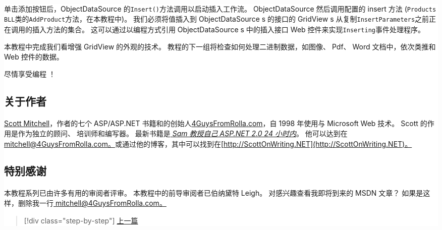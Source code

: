 单击添加按钮后，ObjectDataSource 的`Insert()`方法调用以启动插入工作流。 ObjectDataSource 然后调用配置的 insert 方法 (`ProductsBLL`类的`AddProduct`方法，在本教程中)。 我们必须将值插入到 ObjectDataSource s 的接口的 GridView s 从复制`InsertParameters`之前正在调用的插入方法的集合。 这可以通过以编程方式引用 ObjectDataSource s 中的插入接口 Web 控件来实现`Inserting`事件处理程序。

本教程中完成我们看增强 GridView 的外观的技术。 教程的下一组将检查如何处理二进制数据，如图像、 Pdf、 Word 文档中，依次类推和 Web 控件的数据。

尽情享受编程 ！

## <a name="about-the-author"></a>关于作者

[Scott Mitchell](http://www.4guysfromrolla.com/ScottMitchell.shtml)，作者的七个 ASP/ASP.NET 书籍和的创始人[4GuysFromRolla.com](http://www.4guysfromrolla.com)，自 1998 年使用与 Microsoft Web 技术。 Scott 的作用是作为独立的顾问、 培训师和编写器。 最新书籍是[ *Sam 教授自己 ASP.NET 2.0 24 小时内*](https://www.amazon.com/exec/obidos/ASIN/0672327384/4guysfromrollaco)。 他可以达到在[ mitchell@4GuysFromRolla.com。](mailto:mitchell@4GuysFromRolla.com)或通过他的博客，其中可以找到在[http://ScottOnWriting.NET](http://ScottOnWriting.NET)。

## <a name="special-thanks-to"></a>特别感谢

本教程系列已由许多有用的审阅者评审。 本教程中的前导审阅者已伯纳黛特 Leigh。 对感兴趣查看我即将到来的 MSDN 文章？ 如果是这样，删除我一行[ mitchell@4GuysFromRolla.com。](mailto:mitchell@4GuysFromRolla.com)

>[!div class="step-by-step"]
[上一篇](adding-a-gridview-column-of-checkboxes-vb.md)
